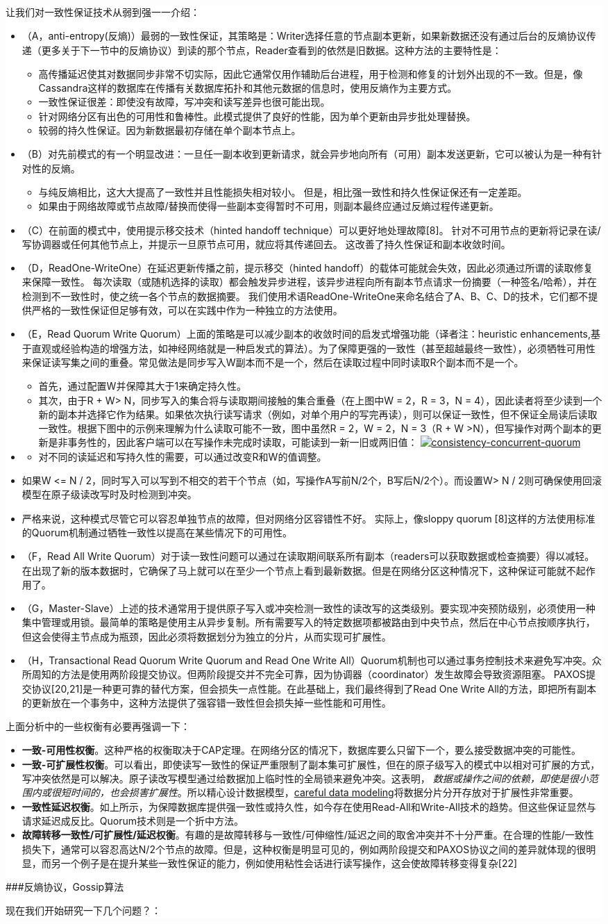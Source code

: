 让我们对一致性保证技术从弱到强一一介绍：

- （A，anti-entropy(反熵)）最弱的一致性保证，其策略是：Writer选择任意的节点副本更新，如果新数据还没有通过后台的反熵协议传递（更多关于下一节中的反熵协议）到读的那个节点，Reader查看到的依然是旧数据。这种方法的主要特性是：
  - 高传播延迟使其对数据同步非常不切实际，因此它通常仅用作辅助后台进程，用于检测和修复的计划外出现的不一致。但是，像Cassandra这样的数据库在传播有关数据库拓扑和其他元数据的信息时，使用反熵作为主要方式。
  - 一致性保证很差：即使没有故障，写冲突和读写差异也很可能出现。
  - 针对网络分区有出色的可用性和鲁棒性。此模式提供了良好的性能，因为单个更新由异步批处理替换。
  - 较弱的持久性保证。因为新数据最初存储在单个副本节点上。
- （B）对先前模式的有一个明显改进：一旦任一副本收到更新请求，就会异步地向所有（可用）副本发送更新，它可以被认为是一种有针对性的反熵。
  - 与纯反熵相比，这大大提高了一致性并且性能损失相对较小。 但是，相比强一致性和持久性保证保还有一定差距。
  - 如果由于网络故障或节点故障/替换而使得一些副本变得暂时不可用，则副本最终应通过反熵过程传递更新。
- （C）在前面的模式中，使用提示移交技术（hinted handoff technique）可以更好地处理故障[8]。 针对不可用节点的更新将记录在读/写协调器或任何其他节点上，并提示一旦原节点可用，就应将其传递回去。 这改善了持久性保证和副本收敛时间。
- （D，ReadOne-WriteOne）在延迟更新传播之前，提示移交（hinted handoff）的载体可能就会失效，因此必须通过所谓的读取修复来保障一致性。 每次读取（或随机选择的读取）都会触发异步进程，该异步进程向所有副本节点请求一份摘要（一种签名/哈希），并在检测到不一致性时，使之统一各个节点的数据摘要。 我们使用术语ReadOne-WriteOne来命名结合了A、B、C、D的技术，它们都不提供严格的一致性保证但足够有效，可以在实践中作为一种独立的方法使用。
- （E，Read Quorum Write Quorum）上面的策略是可以减少副本的收敛时间的启发式增强功能（译者注：heuristic  enhancements,基于直观或经验构造的增强方法，如神经网络就是一种启发式的算法）。为了保障更强的一致性（甚至超越最终一致性），必须牺牲可用性来保证读写集之间的重叠。常见做法是同步写入W副本而不是一个，然后在读取过程中同时读取R个副本而不是一个。
  - 首先，通过配置W并保障其大于1来确定持久性。
  - 其次，由于R + W> N，同步写入的集合将与读取期间接触的集合重叠（在上图中W = 2，R = 3，N = 4），因此读者将至少读到一个新的副本并选择它作为结果。如果依次执行读写请求（例如，对单个用户的写完再读），则可以保证一致性，但不保证全局读后读取一致性。根据下图中的示例来理解为什么读取可能不一致，图中虽然R = 2，W = 2，N = 3（R + W >N），但写操作对两个副本的更新是非事务性的，因此客户端可以在写操作未完成时读取，可能读到一新一旧或两旧值：
[![consistency-concurrent-quorum](https://highlyscalable.files.wordpress.com/2012/09/consistency-concurrent-quorum.png?w=805)](https://highlyscalable.files.wordpress.com/2012/09/consistency-concurrent-quorum.png)

-  - 对不同的读延迟和写持久性的需要，可以通过改变R和W的值调整。
  - 如果W <= N / 2，同时写入可以写到不相交的若干个节点（如，写操作A写前N/2个，B写后N/2个）。而设置W> N / 2则可确保使用回滚模型在原子级读改写时及时检测到冲突。
  - 严格来说，这种模式尽管它可以容忍单独节点的故障，但对网络分区容错性不好。 实际上，像sloppy quorum [8]这样的方法使用标准的Quorum机制通过牺牲一致性以提高在某些情况下的可用性。

- （F，Read All Write Quorum）对于读一致性问题可以通过在读取期间联系所有副本（readers可以获取数据或检查摘要）得以减轻。在出现了新的版本数据时，它确保了马上就可以在至少一个节点上看到最新数据。但是在网络分区这种情况下，这种保证可能就不起作用了。

- （G，Master-Slave）上述的技术通常用于提供原子写入或冲突检测一致性的读改写的这类级别。要实现冲突预防级别，必须使用一种集中管理或用锁。最简单的策略是使用主从异步复制。所有需要写入的特定数据项都被路由到中央节点，然后在中心节点按顺序执行，但这会使得主节点成为瓶颈，因此必须将数据划分为独立的分片，从而实现可扩展性。

- （H，Transactional Read Quorum Write Quorum and Read One Write All）Quorum机制也可以通过事务控制技术来避免写冲突。众所周知的方法是使用两阶段提交协议。但两阶段提交并不完全可靠，因为协调器（coordinator）发生故障会导致资源阻塞。 PAXOS提交协议[20,21]是一种更可靠的替代方案，但会损失一点性能。在此基础上，我们最终得到了Read One Write All的方法，即把所有副本的更新放在一个事务中，这种方法提供了强容错一致性但会损失掉一些性能和可用性。

上面分析中的一些权衡有必要再强调一下：

- **一致-可用性权衡**。这种严格的权衡取决于CAP定理。在网络分区的情况下，数据库要么只留下一个，要么接受数据冲突的可能性。
- **一致-可扩展性权衡**。可以看出，即使读写一致性的保证严重限制了副本集可扩展性，但在的原子级写入的模式中以相对可扩展的方式，写冲突依然是可以解决。原子读改写模型通过给数据加上临时性的全局锁来避免冲突。这表明， *数据或操作之间的依赖，即使是很小范围内或很短时间的，也会损害扩展性*。所以精心设计数据模型，[careful data modeling](https://highlyscalable.wordpress.com/2012/03/01/nosql-data-modeling-techniques/)将数据分片分开存放对于扩展性非常重要。
- **一致性延迟权衡**。如上所示，为保障数据库提供强一致性或持久性，如今存在使用Read-All和Write-All技术的趋势。但这些保证显然与请求延迟成反比。Quorum技术则是一个折中方法。
- **故障转移一致性/可扩展性/延迟权衡**。有趣的是故障转移与一致性/可伸缩性/延迟之间的取舍冲突并不十分严重。在合理的性能/一致性损失下，通常可以容忍高达N/2个节点的故障。但是，这种权衡是明显可见的，例如两阶段提交和PAXOS协议之间的差异就体现的很明显，而另一个例子是在提升某些一致性保证的能力，例如使用粘性会话进行读写操作，这会使故障转移变得复杂[22]

###反熵协议，Gossip算法

现在我们开始研究一下几个问题？：
